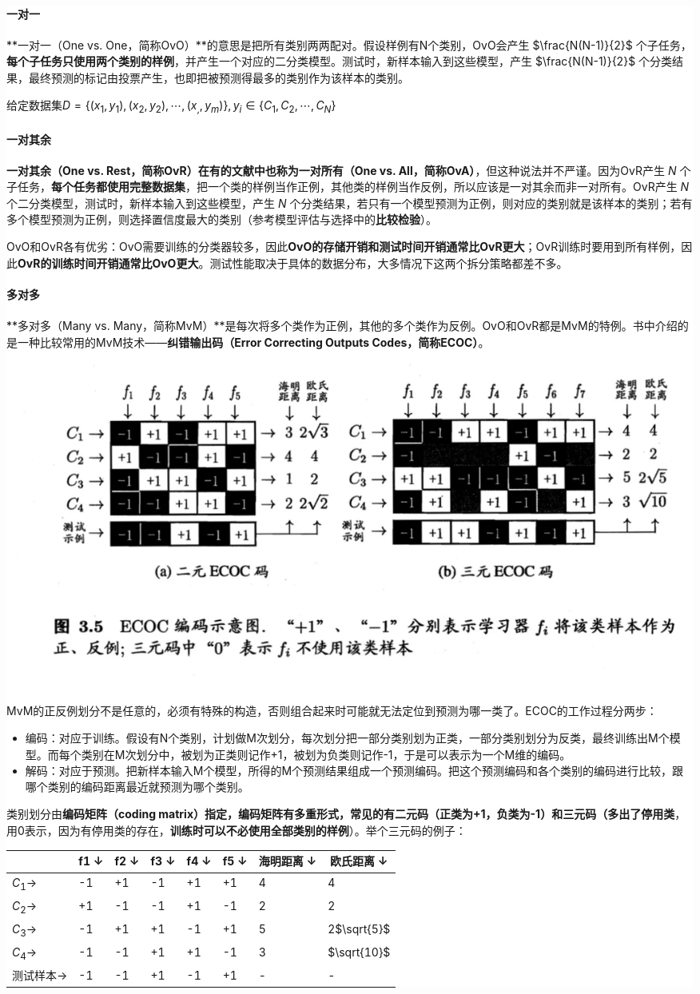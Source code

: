 #### 一对一

**一对一（One vs. One，简称OvO）**的意思是把所有类别两两配对。假设样例有N个类别，OvO会产生 $\frac{N(N-1)}{2}$ 个子任务，**每个子任务只使用两个类别的样例**，并产生一个对应的二分类模型。测试时，新样本输入到这些模型，产生 $\frac{N(N-1)}{2}$ 个分类结果，最终预测的标记由投票产生，也即把被预测得最多的类别作为该样本的类别。

给定数据集$D=\{(x_1,y_1),(x_2,y_2), \cdots, (x_,,y_m)\},y_i\in\{C_1,C_2, \cdots,C_N\}$

#### 一对其余

**一对其余（One vs. Rest，简称OvR）在有的文献中也称为一对所有（One vs. All，简称OvA）**，但这种说法并不严谨。因为OvR产生 $N$ 个子任务，**每个任务都使用完整数据集**，把一个类的样例当作正例，其他类的样例当作反例，所以应该是一对其余而非一对所有。OvR产生 $N$ 个二分类模型，测试时，新样本输入到这些模型，产生 $N$ 个分类结果，若只有一个模型预测为正例，则对应的类别就是该样本的类别；若有多个模型预测为正例，则选择置信度最大的类别（参考模型评估与选择中的**比较检验**）。

OvO和OvR各有优劣：OvO需要训练的分类器较多，因此**OvO的存储开销和测试时间开销通常比OvR更大**；OvR训练时要用到所有样例，因此**OvR的训练时间开销通常比OvO更大**。测试性能取决于具体的数据分布，大多情况下这两个拆分策略都差不多。

#### 多对多

**多对多（Many vs. Many，简称MvM）**是每次将多个类作为正例，其他的多个类作为反例。OvO和OvR都是MvM的特例。书中介绍的是一种比较常用的MvM技术——**纠错输出码（Error Correcting Outputs Codes，简称ECOC）**。

![](./img/3.5.2.png)

MvM的正反例划分不是任意的，必须有特殊的构造，否则组合起来时可能就无法定位到预测为哪一类了。ECOC的工作过程分两步：

- 编码：对应于训练。假设有N个类别，计划做M次划分，每次划分把一部分类别划为正类，一部分类别划分为反类，最终训练出M个模型。而每个类别在M次划分中，被划为正类则记作+1，被划为负类则记作-1，于是可以表示为一个M维的编码。
- 解码：对应于预测。把新样本输入M个模型，所得的M个预测结果组成一个预测编码。把这个预测编码和各个类别的编码进行比较，跟哪个类别的编码距离最近就预测为哪个类别。

类别划分由**编码矩阵（coding matrix）指定，编码矩阵有多重形式，常见的有二元码（正类为+1，负类为-1）和三元码（多出了停用类**，用0表示，因为有停用类的存在，**训练时可以不必使用全部类别的样例**）。举个三元码的例子：

|                       | f1 $\downarrow$ | f2 $\downarrow$ | f3 $\downarrow$ | f4 $\downarrow$ | f5 $\downarrow$ | 海明距离 $\downarrow$ | 欧氏距离 $\downarrow$ |
| --------------------- | --------------- | --------------- | --------------- | --------------- | --------------- | --------------------- | --------------------- |
| $C_1\rightarrow$      | -1              | +1              | -1              | +1              | +1              | 4                     | 4                     |
| $C_2\rightarrow$      | +1              | -1              | -1              | +1              | -1              | 2                     | 2                     |
| $C_3\rightarrow$      | -1              | +1              | +1              | -1              | +1              | 5                     | 2$\sqrt{5}$           |
| $C_4\rightarrow$      | -1              | -1              | +1              | +1              | -1              | 3                     | $\sqrt{10}$           |
| 测试样本$\rightarrow$ | -1              | -1              | +1              | -1              | +1              | -                     | -                     |
